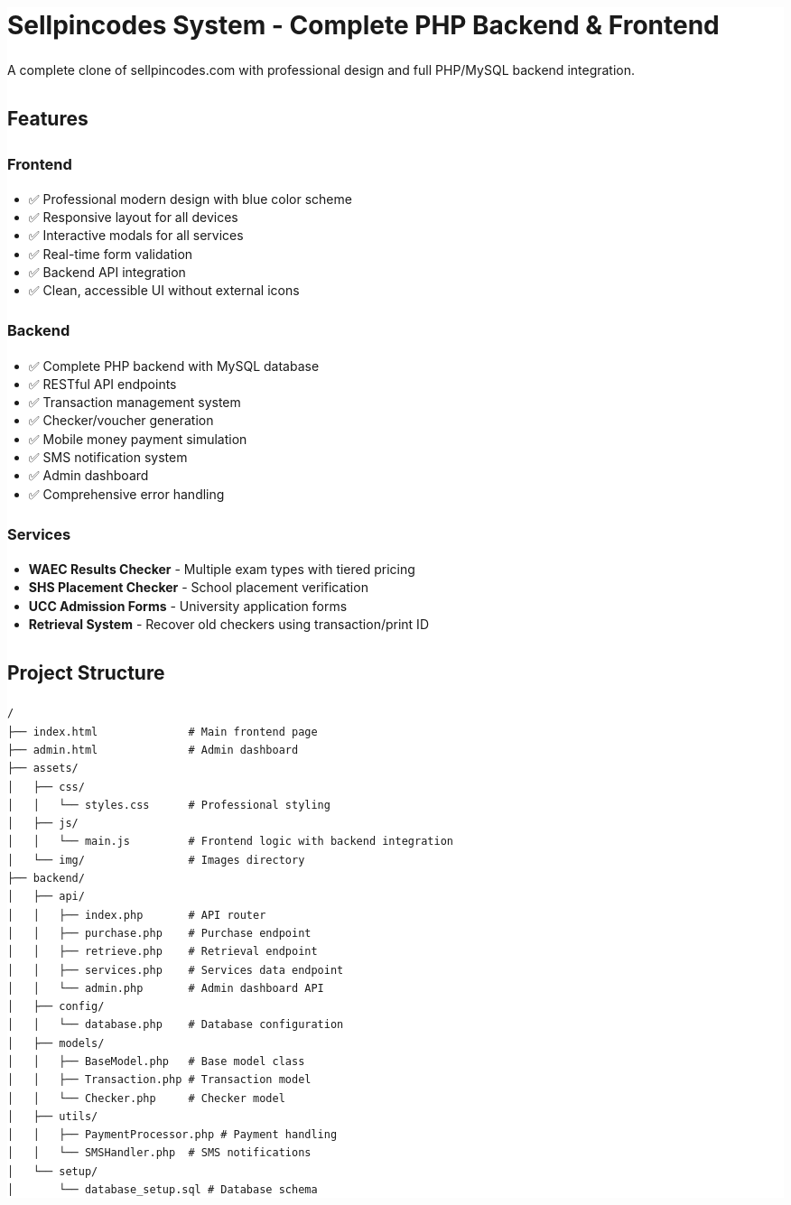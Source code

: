 # Sellpincodes System - Complete PHP Backend & Frontend

A complete clone of sellpincodes.com with professional design and full PHP/MySQL backend integration.

## Features

### Frontend
- ✅ Professional modern design with blue color scheme
- ✅ Responsive layout for all devices
- ✅ Interactive modals for all services
- ✅ Real-time form validation
- ✅ Backend API integration
- ✅ Clean, accessible UI without external icons

### Backend
- ✅ Complete PHP backend with MySQL database
- ✅ RESTful API endpoints
- ✅ Transaction management system
- ✅ Checker/voucher generation
- ✅ Mobile money payment simulation
- ✅ SMS notification system
- ✅ Admin dashboard
- ✅ Comprehensive error handling

### Services
- **WAEC Results Checker** - Multiple exam types with tiered pricing
- **SHS Placement Checker** - School placement verification
- **UCC Admission Forms** - University application forms
- **Retrieval System** - Recover old checkers using transaction/print ID

## Project Structure

```
/
├── index.html              # Main frontend page
├── admin.html              # Admin dashboard
├── assets/
│   ├── css/
│   │   └── styles.css      # Professional styling
│   ├── js/
│   │   └── main.js         # Frontend logic with backend integration
│   └── img/                # Images directory
├── backend/
│   ├── api/
│   │   ├── index.php       # API router
│   │   ├── purchase.php    # Purchase endpoint
│   │   ├── retrieve.php    # Retrieval endpoint
│   │   ├── services.php    # Services data endpoint
│   │   └── admin.php       # Admin dashboard API
│   ├── config/
│   │   └── database.php    # Database configuration
│   ├── models/
│   │   ├── BaseModel.php   # Base model class
│   │   ├── Transaction.php # Transaction model
│   │   └── Checker.php     # Checker model
│   ├── utils/
│   │   ├── PaymentProcessor.php # Payment handling
│   │   └── SMSHandler.php  # SMS notifications
│   └── setup/
│       └── database_setup.sql # Database schema
```